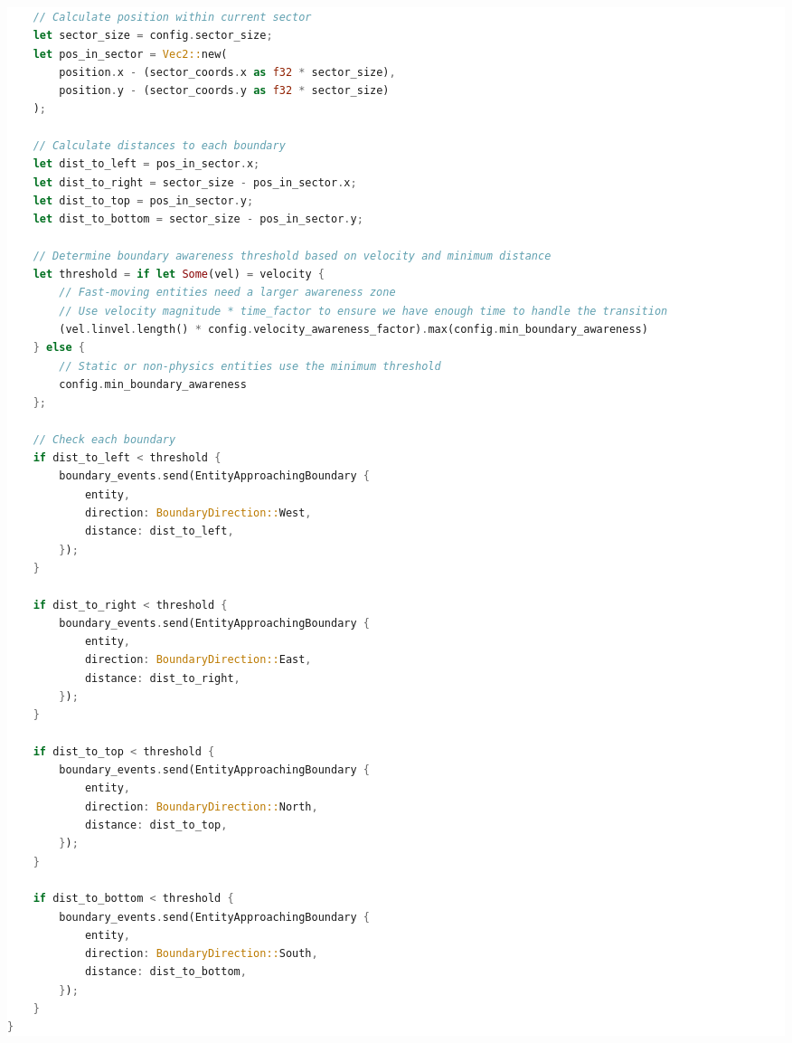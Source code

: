 ```rust
    // Calculate position within current sector
    let sector_size = config.sector_size;
    let pos_in_sector = Vec2::new(
        position.x - (sector_coords.x as f32 * sector_size),
        position.y - (sector_coords.y as f32 * sector_size)
    );

    // Calculate distances to each boundary
    let dist_to_left = pos_in_sector.x;
    let dist_to_right = sector_size - pos_in_sector.x;
    let dist_to_top = pos_in_sector.y;
    let dist_to_bottom = sector_size - pos_in_sector.y;

    // Determine boundary awareness threshold based on velocity and minimum distance
    let threshold = if let Some(vel) = velocity {
        // Fast-moving entities need a larger awareness zone
        // Use velocity magnitude * time_factor to ensure we have enough time to handle the transition
        (vel.linvel.length() * config.velocity_awareness_factor).max(config.min_boundary_awareness)
    } else {
        // Static or non-physics entities use the minimum threshold
        config.min_boundary_awareness
    };

    // Check each boundary
    if dist_to_left < threshold {
        boundary_events.send(EntityApproachingBoundary {
            entity,
            direction: BoundaryDirection::West,
            distance: dist_to_left,
        });
    }

    if dist_to_right < threshold {
        boundary_events.send(EntityApproachingBoundary {
            entity,
            direction: BoundaryDirection::East,
            distance: dist_to_right,
        });
    }

    if dist_to_top < threshold {
        boundary_events.send(EntityApproachingBoundary {
            entity,
            direction: BoundaryDirection::North,
            distance: dist_to_top,
        });
    }

    if dist_to_bottom < threshold {
        boundary_events.send(EntityApproachingBoundary {
            entity,
            direction: BoundaryDirection::South,
            distance: dist_to_bottom,
        });
    }
}
```
